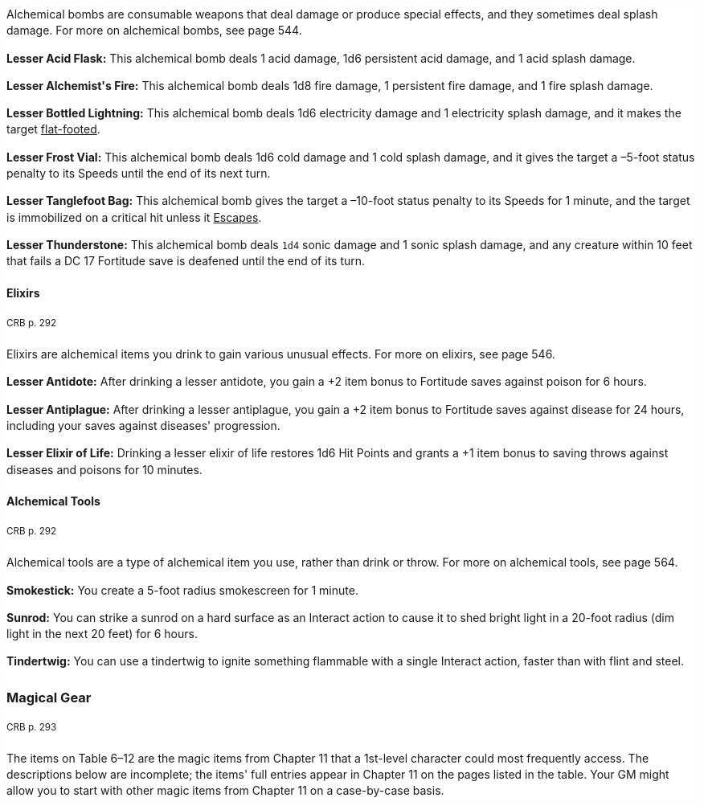 Alchemical bombs are consumable weapons that deal damage or produce special effects, and they sometimes deal splash damage. For more on alchemical bombs, see page 544.

**Lesser Acid Flask:** This alchemical bomb deals 1 acid damage, 1d6 persistent acid damage, and 1 acid splash damage.

**Lesser Alchemist's Fire:** This alchemical bomb deals 1d8 fire damage, 1 persistent fire damage, and 1 fire splash damage.

**Lesser Bottled Lightning:** This alchemical bomb deals 1d6 electricity damage and 1 electricity splash damage, and it makes the target [flat-footed](conditions.md#Flat-footed).

**Lesser Frost Vial:** This alchemical bomb deals 1d6 cold damage and 1 cold splash damage, and it gives the target a –5-foot status penalty to its Speeds until the end of its next turn.

**Lesser Tanglefoot Bag:** This alchemical bomb gives the target a –10-foot status penalty to its Speeds for 1 minute, and the target is immobilized on a critical hit unless it [Escapes](escape.md).

**Lesser Thunderstone:** This alchemical bomb deals `1d4` sonic damage and 1 sonic splash damage, and any creature within 10 feet that fails a DC 17 Fortitude save is deafened until the end of its turn.

#### Elixirs
<sup>CRB p. 292</sup>

Elixirs are alchemical items you drink to gain various unusual effects. For more on elixirs, see page 546.

**Lesser Antidote:** After drinking a lesser antidote, you gain a +2 item bonus to Fortitude saves against poison for 6 hours.

**Lesser Antiplague:** After drinking a lesser antiplague, you gain a +2 item bonus to Fortitude saves against disease for 24 hours, including your saves against diseases' progression.

**Lesser Elixir of Life:** Drinking a lesser elixir of life restores 1d6 Hit Points and grants a +1 item bonus to saving throws against diseases and poisons for 10 minutes.

#### Alchemical Tools
<sup>CRB p. 292</sup>

Alchemical tools are a type of alchemical item you use, rather than drink or throw. For more on alchemical tools, see page 564.

**Smokestick:** You create a 5-foot radius smokescreen for 1 minute.

**Sunrod:** You can strike a sunrod on a hard surface as an Interact action to cause it to shed bright light in a 20-foot radius (dim light in the next 20 feet) for 6 hours.

**Tindertwig:** You can use a tindertwig to ignite something flammable with a single Interact action, faster than with flint and steel.

### Magical Gear
<sup>CRB p. 293</sup>

The items on Table 6–12 are the magic items from Chapter 11 that a 1st-level character could most frequently access. The descriptions below are incomplete; the items' full entries appear in Chapter 11 on the pages listed in the table. Your GM might allow you to start with other magic items from Chapter 11 on a case-by-case basis.

